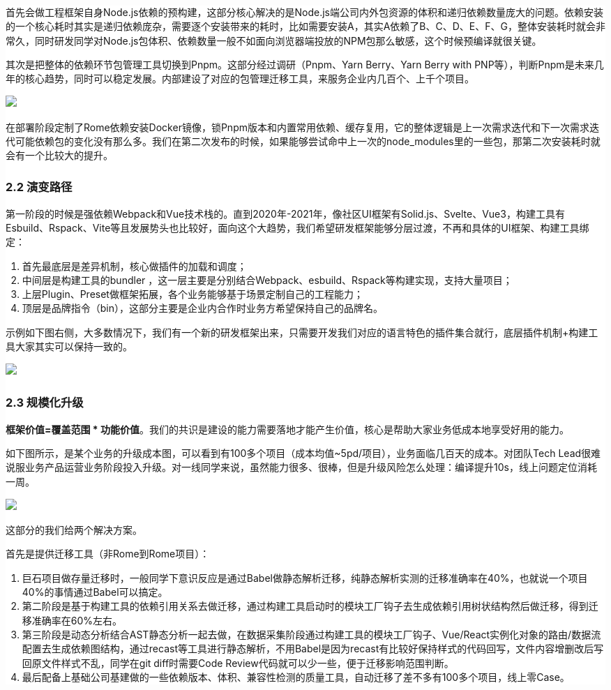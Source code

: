 首先会做工程框架自身Node.js依赖的预构建，这部分核心解决的是Node.js端公司内外包资源的体积和递归依赖数量庞大的问题。依赖安装的一个核心耗时其实是递归依赖庞杂，需要逐个安装带来的耗时，比如需要安装A，其实A依赖了B、C、D、E、F、G，整体安装耗时就会非常久，同时研发同学对Node.js包体积、依赖数量一般不如面向浏览器端投放的NPM包那么敏感，这个时候预编译就很关键。



其次是把整体的依赖环节包管理工具切换到Pnpm。这部分经过调研（Pnpm、Yarn Berry、Yarn Berry with PNP等），判断Pnpm是未来几年的核心趋势，同时可以稳定发展。内部建设了对应的包管理迁移工具，来服务企业内几百个、上千个项目。



![](https://p1.meituan.net/travelcube/ec199559ce66c27211ebea02a8d87dfd106229.png)



在部署阶段定制了Rome依赖安装Docker镜像，锁Pnpm版本和内置常用依赖、缓存复用，它的整体逻辑是上一次需求迭代和下一次需求迭代可能依赖包的变化没有那么多。我们在第二次发布的时候，如果能够尝试命中上一次的node\_modules里的一些包，那第二次安装耗时就会有一个比较大的提升。



### 2.2 演变路径


第一阶段的时候是强依赖Webpack和Vue技术栈的。直到2020年\-2021年，像社区UI框架有Solid.js、Svelte、Vue3，构建工具有Esbuild、Rspack、Vite等且发展势头也比较好，面向这个大趋势，我们希望研发框架能够分层过渡，不再和具体的UI框架、构建工具绑定：



1. 首先最底层是差异机制，核心做插件的加载和调度；
2. 中间层是构建工具的bundler ，这一层主要是分别结合Webpack、esbuild、Rspack等构建实现，支持大量项目；
3. 上层Plugin、Preset做框架拓展，各个业务能够基于场景定制自己的工程能力；
4. 顶层是品牌指令（bin），这部分主要是企业内合作时业务方希望保持自己的品牌名。


示例如下图右侧，大多数情况下，我们有一个新的研发框架出来，只需要开发我们对应的语言特色的插件集合就行，底层插件机制\+构建工具大家其实可以保持一致的。



![](https://p1.meituan.net/travelcube/034e5642025944e8199a7906da255f25525634.png)



### 2.3 规模化升级


**框架价值=覆盖范围 \* 功能价值**。我们的共识是建设的能力需要落地才能产生价值，核心是帮助大家业务低成本地享受好用的能力。



如下图所示，是某个业务的升级成本图，可以看到有100多个项目（成本均值~5pd/项目），业务面临几百天的成本。对团队Tech Lead很难说服业务产品运营业务阶段投入升级。对一线同学来说，虽然能力很多、很棒，但是升级风险怎么处理：编译提升10s，线上问题定位消耗一周。



![](https://p0.meituan.net/travelcube/63db30200d1a1c2f85d39639b936d2bf341781.png)



这部分的我们给两个解决方案。



首先是提供迁移工具（非Rome到Rome项目）：



1. 巨石项目做存量迁移时，一般同学下意识反应是通过Babel做静态解析迁移，纯静态解析实测的迁移准确率在40%，也就说一个项目40%的事情通过Babel可以搞定。
2. 第二阶段是基于构建工具的依赖引用关系去做迁移，通过构建工具启动时的模块工厂钩子去生成依赖引用树状结构然后做迁移，得到迁移准确率在60%左右。
3. 第三阶段是动态分析结合AST静态分析一起去做，在数据采集阶段通过构建工具的模块工厂钩子、Vue/React实例化对象的路由/数据流配置去生成依赖图结构，通过recast等工具进行静态解析，不用Babel是因为recast有比较好保持样式的代码回写，文件内容增删改后写回原文件样式不乱，同学在git diff时需要Code Review代码就可以少一些，便于迁移影响范围判断。
4. 最后配备上基础公司基建做的一些依赖版本、体积、兼容性检测的质量工具，自动迁移了差不多有100多个项目，线上零Case。
